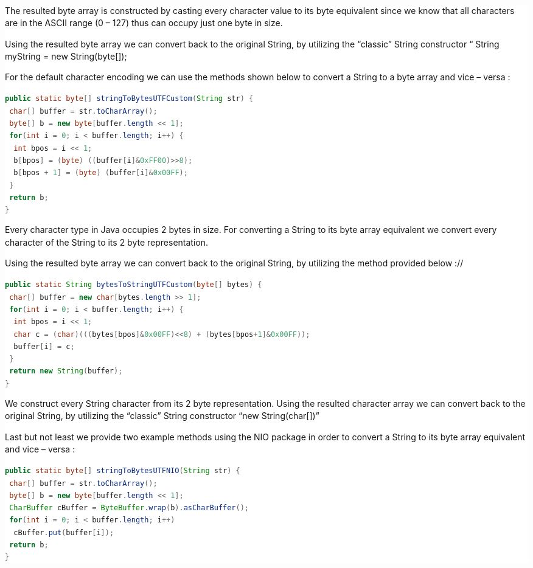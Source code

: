 The resulted byte array is constructed by casting every character value to its byte equivalent since we know that all characters are in the ASCII range (0 – 127) thus can occupy just one byte in size.

Using the resulted byte array we can convert back to the original String, by utilizing the “classic” String constructor “
String myString = new String(byte[]);

For the default character encoding we can use the methods shown below to convert a String to a byte array and vice – versa :

```Java
public static byte[] stringToBytesUTFCustom(String str) {
 char[] buffer = str.toCharArray();
 byte[] b = new byte[buffer.length << 1];
 for(int i = 0; i < buffer.length; i++) {
  int bpos = i << 1;
  b[bpos] = (byte) ((buffer[i]&0xFF00)>>8);
  b[bpos + 1] = (byte) (buffer[i]&0x00FF);
 }
 return b;
}
```

Every character type in Java occupies 2 bytes in size. For converting a String to its byte array equivalent we convert every character of the String to its 2 byte representation.

Using the resulted byte array we can convert back to the original
String, by utilizing the method provided below ://

```java
public static String bytesToStringUTFCustom(byte[] bytes) {
 char[] buffer = new char[bytes.length >> 1];
 for(int i = 0; i < buffer.length; i++) {
  int bpos = i << 1;
  char c = (char)(((bytes[bpos]&0x00FF)<<8) + (bytes[bpos+1]&0x00FF));
  buffer[i] = c;
 }
 return new String(buffer);
}
```

We construct every String character from its 2 byte representation. Using the resulted character array we can convert back to the original String, by utilizing the “classic” String constructor “new String(char[])”

Last but not least we provide two example methods using the NIO package in order to convert a String to its byte array equivalent and vice – versa :

```java
public static byte[] stringToBytesUTFNIO(String str) {
 char[] buffer = str.toCharArray();
 byte[] b = new byte[buffer.length << 1];
 CharBuffer cBuffer = ByteBuffer.wrap(b).asCharBuffer();
 for(int i = 0; i < buffer.length; i++)
  cBuffer.put(buffer[i]);
 return b;
}
```
